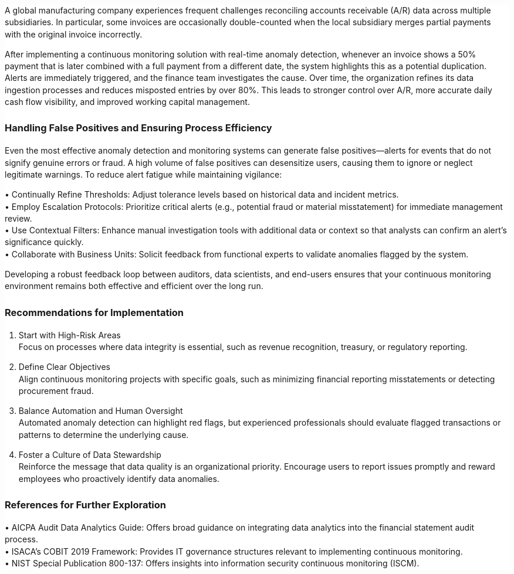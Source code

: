 A global manufacturing company experiences frequent challenges reconciling accounts receivable (A/R) data across multiple subsidiaries. In particular, some invoices are occasionally double-counted when the local subsidiary merges partial payments with the original invoice incorrectly.

After implementing a continuous monitoring solution with real-time anomaly detection, whenever an invoice shows a 50% payment that is later combined with a full payment from a different date, the system highlights this as a potential duplication. Alerts are immediately triggered, and the finance team investigates the cause. Over time, the organization refines its data ingestion processes and reduces misposted entries by over 80%. This leads to stronger control over A/R, more accurate daily cash flow visibility, and improved working capital management.

### Handling False Positives and Ensuring Process Efficiency

Even the most effective anomaly detection and monitoring systems can generate false positives—alerts for events that do not signify genuine errors or fraud. A high volume of false positives can desensitize users, causing them to ignore or neglect legitimate warnings. To reduce alert fatigue while maintaining vigilance:

• Continually Refine Thresholds: Adjust tolerance levels based on historical data and incident metrics.  
• Employ Escalation Protocols: Prioritize critical alerts (e.g., potential fraud or material misstatement) for immediate management review.  
• Use Contextual Filters: Enhance manual investigation tools with additional data or context so that analysts can confirm an alert’s significance quickly.  
• Collaborate with Business Units: Solicit feedback from functional experts to validate anomalies flagged by the system.  

Developing a robust feedback loop between auditors, data scientists, and end-users ensures that your continuous monitoring environment remains both effective and efficient over the long run.

### Recommendations for Implementation

1. Start with High-Risk Areas  
   Focus on processes where data integrity is essential, such as revenue recognition, treasury, or regulatory reporting.

2. Define Clear Objectives  
   Align continuous monitoring projects with specific goals, such as minimizing financial reporting misstatements or detecting procurement fraud.

3. Balance Automation and Human Oversight  
   Automated anomaly detection can highlight red flags, but experienced professionals should evaluate flagged transactions or patterns to determine the underlying cause.

4. Foster a Culture of Data Stewardship  
   Reinforce the message that data quality is an organizational priority. Encourage users to report issues promptly and reward employees who proactively identify data anomalies.

### References for Further Exploration

• AICPA Audit Data Analytics Guide: Offers broad guidance on integrating data analytics into the financial statement audit process.  
• ISACA’s COBIT 2019 Framework: Provides IT governance structures relevant to implementing continuous monitoring.  
• NIST Special Publication 800-137: Offers insights into information security continuous monitoring (ISCM).
